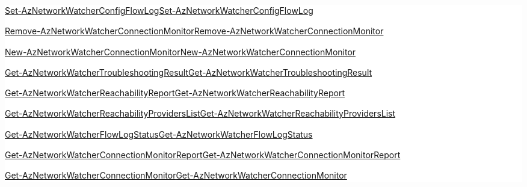 [<span data-ttu-id="3e826-158">Set-AzNetworkWatcherConfigFlowLog</span><span class="sxs-lookup"><span data-stu-id="3e826-158">Set-AzNetworkWatcherConfigFlowLog</span></span>](./Set-AzNetworkWatcherConfigFlowLog.md)

[<span data-ttu-id="3e826-159">Remove-AzNetworkWatcherConnectionMonitor</span><span class="sxs-lookup"><span data-stu-id="3e826-159">Remove-AzNetworkWatcherConnectionMonitor</span></span>](./Remove-AzNetworkWatcherConnectionMonitor.md)

[<span data-ttu-id="3e826-160">New-AzNetworkWatcherConnectionMonitor</span><span class="sxs-lookup"><span data-stu-id="3e826-160">New-AzNetworkWatcherConnectionMonitor</span></span>](./New-AzNetworkWatcherConnectionMonitor.md)

[<span data-ttu-id="3e826-161">Get-AzNetworkWatcherTroubleshootingResult</span><span class="sxs-lookup"><span data-stu-id="3e826-161">Get-AzNetworkWatcherTroubleshootingResult</span></span>](./Get-AzNetworkWatcherTroubleshootingResult.md)

[<span data-ttu-id="3e826-162">Get-AzNetworkWatcherReachabilityReport</span><span class="sxs-lookup"><span data-stu-id="3e826-162">Get-AzNetworkWatcherReachabilityReport</span></span>](./Get-AzNetworkWatcherReachabilityReport.md)

[<span data-ttu-id="3e826-163">Get-AzNetworkWatcherReachabilityProvidersList</span><span class="sxs-lookup"><span data-stu-id="3e826-163">Get-AzNetworkWatcherReachabilityProvidersList</span></span>](./Get-AzNetworkWatcherReachabilityProvidersList.md)

[<span data-ttu-id="3e826-164">Get-AzNetworkWatcherFlowLogStatus</span><span class="sxs-lookup"><span data-stu-id="3e826-164">Get-AzNetworkWatcherFlowLogStatus</span></span>](./Get-AzNetworkWatcherFlowLogStatus.md)

[<span data-ttu-id="3e826-165">Get-AzNetworkWatcherConnectionMonitorReport</span><span class="sxs-lookup"><span data-stu-id="3e826-165">Get-AzNetworkWatcherConnectionMonitorReport</span></span>](./Get-AzNetworkWatcherConnectionMonitorReport.md)

[<span data-ttu-id="3e826-166">Get-AzNetworkWatcherConnectionMonitor</span><span class="sxs-lookup"><span data-stu-id="3e826-166">Get-AzNetworkWatcherConnectionMonitor</span></span>](./Get-AzNetworkWatcherConnectionMonitor)
